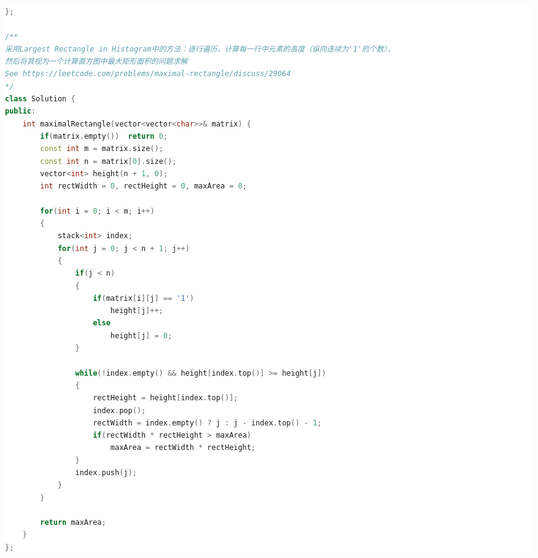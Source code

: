 ```cpp
};

/**
采用Largest Rectangle in Histogram中的方法：逐行遍历，计算每一行中元素的高度（纵向连续为'1'的个数），
然后将其视为一个计算直方图中最大矩形面积的问题求解
See https://leetcode.com/problems/maximal-rectangle/discuss/29064
*/
class Solution {
public:
    int maximalRectangle(vector<vector<char>>& matrix) {
        if(matrix.empty())  return 0;
        const int m = matrix.size();
        const int n = matrix[0].size();
        vector<int> height(n + 1, 0);
        int rectWidth = 0, rectHeight = 0, maxArea = 0;
        
        for(int i = 0; i < m; i++)
        {
            stack<int> index;
            for(int j = 0; j < n + 1; j++)
            {
                if(j < n)
                {
                    if(matrix[i][j] == '1')
                        height[j]++;
                    else
                        height[j] = 0;
                }
                
                while(!index.empty() && height[index.top()] >= height[j])   
                {
                    rectHeight = height[index.top()];
                    index.pop();
                    rectWidth = index.empty() ? j : j - index.top() - 1;
                    if(rectWidth * rectHeight > maxArea)
                        maxArea = rectWidth * rectHeight;
                }
                index.push(j);
            }
        }
        
        return maxArea;
    }
};
```